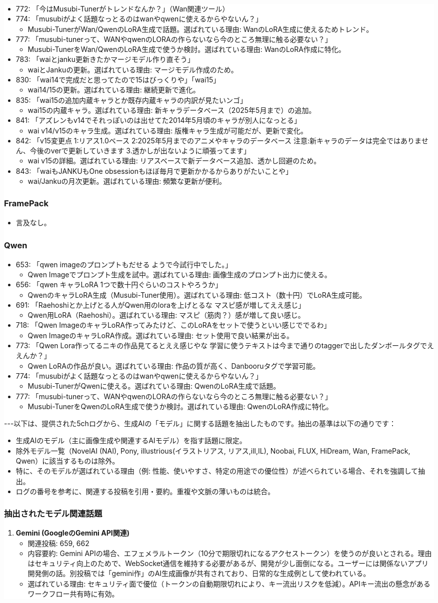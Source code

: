 - 772: 「今はMusubi-Tunerがトレンドなんか？」（Wan関連ツール）
- 774: 「musubiがよく話題なっとるのはwanやqwenに使えるからやないん？」
  - Musubi-TunerがWan/QwenのLoRA生成で話題。選ばれている理由: WanのLoRA生成に使えるためトレンド。
- 777: 「musubi-tunerって、WANやqwenのLORAの作らないなら今のところ無理に触る必要ない？」
  - Musubi-TunerをWan/QwenのLoRA生成で使うか検討。選ばれている理由: WanのLoRA作成に特化。
- 783: 「waiとjanku更新きたかマージモデル作り直そう」
  - waiとJankuの更新。選ばれている理由: マージモデル作成のため。
- 830: 「wai14で完成だと思ってたので15はびっくりや」「wai15」
  - wai14/15の更新。選ばれている理由: 継続更新で進化。
- 835: 「wai15の追加内蔵キャラとか既存内蔵キャラの内訳が見たいンゴ」
  - wai15の内蔵キャラ。選ばれている理由: 新キャラデータベース（2025年5月まで）の追加。
- 841: 「アズレンもv14でそれっぽいのは出せてた2014年5月頃のキャラが別人になっとる」
  - wai v14/v15のキャラ生成。選ばれている理由: 版権キャラ生成が可能だが、更新で変化。
- 842: 「v15変更点 1:リアス1.0ベース 2:2025年5月までのアニメやキャラのデータベース 注意:新キャラのデータは完全ではありません、今後のverで更新していきます 3.透かしが出ないように頑張ってます」
  - wai v15の詳細。選ばれている理由: リアスベースで新データベース追加、透かし回避のため。
- 843: 「waiもJANKUもOne obsessionもほぼ毎月で更新かかるからありがたいことや」
  - wai/Jankuの月次更新。選ばれている理由: 頻繁な更新が便利。

### FramePack
- 言及なし。

### Qwen
- 653: 「qwen imageのプロンプトもだせる  ようで今試行中でした。」
  - Qwen Imageでプロンプト生成を試中。選ばれている理由: 画像生成のプロンプト出力に使える。
- 656: 「qwen キャラLoRA 1つで数十円ぐらいのコストやろうか」
  - QwenのキャラLoRA生成（Musubi-Tuner使用）。選ばれている理由: 低コスト（数十円）でLoRA生成可能。
- 691: 「Raehoshiとか上げとる人がQwen用のloraを上げとるな マスピ感が増してええ感じ」
  - Qwen用LoRA（Raehoshi）。選ばれている理由: マスピ（筋肉？）感が増して良い感じ。
- 718: 「Qwen ImageのキャラLoRA作ってみたけど、このLoRAをセットで使うといい感じででるわ」
  - Qwen ImageのキャラLoRA作成。選ばれている理由: セット使用で良い結果が出る。
- 773: 「Qwen Lora作ってるニキの作品見てるとええ感じやな  学習に使うテキストは今まで通りのtaggerで出したダンボールタグでええんか？」
  - Qwen LoRAの作品が良い。選ばれている理由: 作品の質が高く、Danbooruタグで学習可能。
- 774: 「musubiがよく話題なっとるのはwanやqwenに使えるからやないん？」
  - Musubi-TunerがQwenに使える。選ばれている理由: QwenのLoRA生成で話題。
- 777: 「musubi-tunerって、WANやqwenのLORAの作らないなら今のところ無理に触る必要ない？」
  - Musubi-TunerをQwenのLoRA生成で使うか検討。選ばれている理由: QwenのLoRA作成に特化。

---以下は、提供された5chログから、生成AIの「モデル」に関する話題を抽出したものです。抽出の基準は以下の通りです：

- 生成AIのモデル（主に画像生成や関連するAIモデル）を指す話題に限定。
- 除外モデル一覧（NovelAI (NAI), Pony, illustrious(イラストリアス, リアス,ill,IL), Noobai, FLUX, HiDream, Wan, FramePack, Qwen）に該当するものは除外。
- 特に、そのモデルが選ばれている理由（例: 性能、使いやすさ、特定の用途での優位性）が述べられている場合、それを強調して抽出。
- ログの番号を参考に、関連する投稿を引用・要約。重複や文脈の薄いものは統合。

### 抽出されたモデル関連話題
1. **Gemini (GoogleのGemini API関連)**
   - 関連投稿: 659, 662
   - 内容要約: Gemini APIの場合、エフェメラルトークン（10分で期限切れになるアクセストークン）を使うのが良いとされる。理由はセキュリティ向上のためで、WebSocket通信を維持する必要があるが、開発が少し面倒になる。ユーザーには関係ないアプリ開発側の話。別投稿では「gemini作」のAI生成画像が共有されており、日常的な生成例として使われている。
   - 選ばれている理由: セキュリティ面で優位（トークンの自動期限切れにより、キー流出リスクを低減）。APIキー流出の懸念があるワークフロー共有時に有効。

